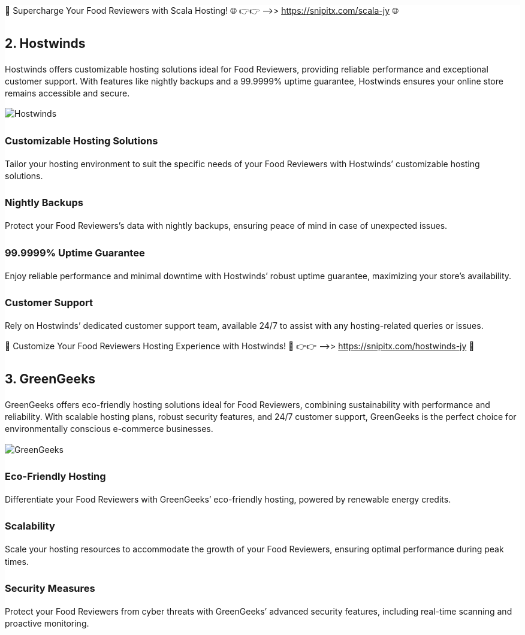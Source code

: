 🚀 Supercharge Your Food Reviewers with Scala Hosting! 🌐
👉👉 -->> https://snipitx.com/scala-jy 🌐

## 2. Hostwinds

Hostwinds offers customizable hosting solutions ideal for Food Reviewers, providing reliable performance and exceptional customer support. With features like nightly backups and a 99.9999% uptime guarantee, Hostwinds ensures your online store remains accessible and secure.

![Hostwinds](https://i.imgur.com/53aSNXx.jpeg "Hostwinds Hosting")

### Customizable Hosting Solutions
Tailor your hosting environment to suit the specific needs of your Food Reviewers with Hostwinds’ customizable hosting solutions.

### Nightly Backups
Protect your Food Reviewers’s data with nightly backups, ensuring peace of mind in case of unexpected issues.

### 99.9999% Uptime Guarantee
Enjoy reliable performance and minimal downtime with Hostwinds’ robust uptime guarantee, maximizing your store’s availability.

### Customer Support
Rely on Hostwinds’ dedicated customer support team, available 24/7 to assist with any hosting-related queries or issues.

🌟 Customize Your Food Reviewers Hosting Experience with Hostwinds! 🚀
👉👉 -->> https://snipitx.com/hostwinds-jy 🚀


## 3. GreenGeeks

GreenGeeks offers eco-friendly hosting solutions ideal for Food Reviewers, combining sustainability with performance and reliability. With scalable hosting plans, robust security features, and 24/7 customer support, GreenGeeks is the perfect choice for environmentally conscious e-commerce businesses.

![GreenGeeks](https://i.imgur.com/eEwuntu.jpg "GreenGeeks Hosting")

### Eco-Friendly Hosting
Differentiate your Food Reviewers with GreenGeeks’ eco-friendly hosting, powered by renewable energy credits.

### Scalability
Scale your hosting resources to accommodate the growth of your Food Reviewers, ensuring optimal performance during peak times.

### Security Measures
Protect your Food Reviewers from cyber threats with GreenGeeks’ advanced security features, including real-time scanning and proactive monitoring.

